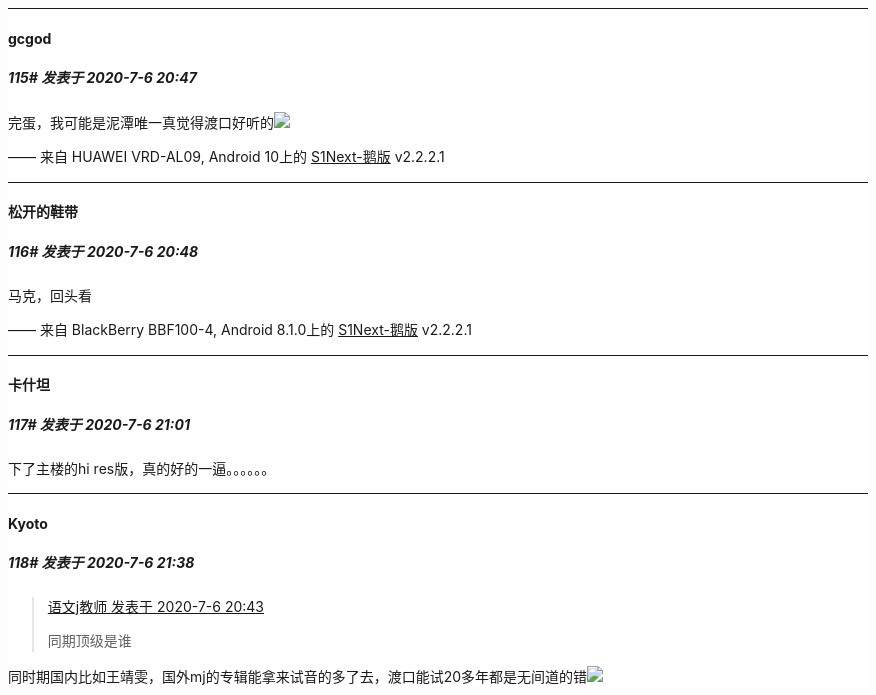 
-----

####  gcgod  
##### 115#       发表于 2020-7-6 20:47




完蛋，我可能是泥潭唯一真觉得渡口好听的<img src="https://static.saraba1st.com/image/smiley/face2017/013.png" referrerpolicy="no-referrer">

—— 来自 HUAWEI VRD-AL09, Android 10上的 [S1Next-鹅版](https://github.com/ykrank/S1-Next/releases) v2.2.2.1







-----

####  松开的鞋带  
##### 116#       发表于 2020-7-6 20:48




马克，回头看

—— 来自 BlackBerry BBF100-4, Android 8.1.0上的 [S1Next-鹅版](https://github.com/ykrank/S1-Next/releases) v2.2.2.1







-----

####  卡什坦  
##### 117#       发表于 2020-7-6 21:01




下了主楼的hi res版，真的好的一逼。。。。。。







-----

####  Kyoto  
##### 118#       发表于 2020-7-6 21:38



<blockquote><a href="httphttps://bbs.saraba1st.com/2b/forum.php?mod=redirect&amp;goto=findpost&amp;pid=48094973&amp;ptid=1945667" target="_blank">语文j教师 发表于 2020-7-6 20:43</a>

同期顶级是谁</blockquote>
同时期国内比如王靖雯，国外mj的专辑能拿来试音的多了去，渡口能试20多年都是无间道的错<img src="https://static.saraba1st.com/image/smiley/face2017/067.png" referrerpolicy="no-referrer">
